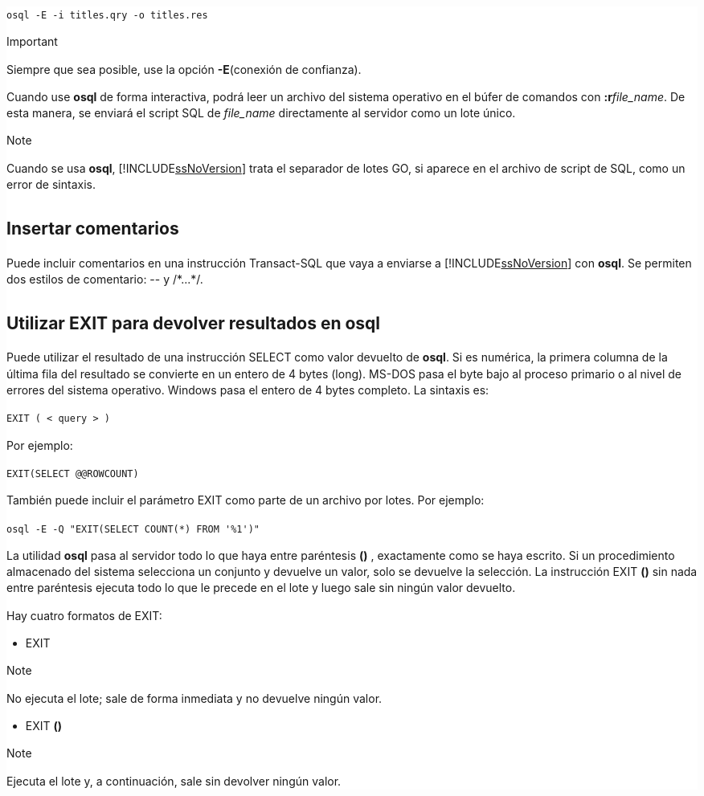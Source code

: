 ```  
osql -E -i titles.qry -o titles.res  
```  
  
> [!IMPORTANT]  
>  Siempre que sea posible, use la opción **-E**(conexión de confianza).  
  
 Cuando use **osql** de forma interactiva, podrá leer un archivo del sistema operativo en el búfer de comandos con **:r***file_name*. De esta manera, se enviará el script SQL de *file_name* directamente al servidor como un lote único.  
  
> [!NOTE]  
>  Cuando se usa **osql**, [!INCLUDE[ssNoVersion](../includes/ssnoversion-md.md)] trata el separador de lotes GO, si aparece en el archivo de script de SQL, como un error de sintaxis.  
  
## <a name="inserting-comments"></a>Insertar comentarios  
 Puede incluir comentarios en una instrucción Transact-SQL que vaya a enviarse a [!INCLUDE[ssNoVersion](../includes/ssnoversion-md.md)] con **osql**. Se permiten dos estilos de comentario: -- y /*...\*/.  
  
## <a name="using-exit-to-return-results-in-osql"></a>Utilizar EXIT para devolver resultados en osql  
 Puede utilizar el resultado de una instrucción SELECT como valor devuelto de **osql**. Si es numérica, la primera columna de la última fila del resultado se convierte en un entero de 4 bytes (long). MS-DOS pasa el byte bajo al proceso primario o al nivel de errores del sistema operativo. Windows pasa el entero de 4 bytes completo. La sintaxis es:  
  
```  
EXIT ( < query > )  
```  
  
 Por ejemplo:  
  
```  
EXIT(SELECT @@ROWCOUNT)  
```  
  
 También puede incluir el parámetro EXIT como parte de un archivo por lotes. Por ejemplo:  
  
```  
osql -E -Q "EXIT(SELECT COUNT(*) FROM '%1')"  
```  
  
 La utilidad **osql** pasa al servidor todo lo que haya entre paréntesis **()** , exactamente como se haya escrito. Si un procedimiento almacenado del sistema selecciona un conjunto y devuelve un valor, solo se devuelve la selección. La instrucción EXIT **()** sin nada entre paréntesis ejecuta todo lo que le precede en el lote y luego sale sin ningún valor devuelto.  
  
 Hay cuatro formatos de EXIT:  
  
-   EXIT  
  
> [!NOTE]  
>  No ejecuta el lote; sale de forma inmediata y no devuelve ningún valor.  
  
-   EXIT **()**  
  
> [!NOTE]  
>  Ejecuta el lote y, a continuación, sale sin devolver ningún valor.  
  